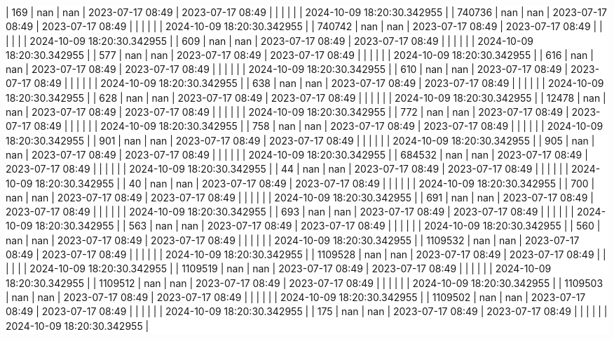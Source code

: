 |     169 |        nan     |          nan    | 2023-07-17 08:49        | 2023-07-17 08:49         |           |        |                  |             |                    | 2024-10-09 18:20:30.342955 |
|  740736 |        nan     |          nan    | 2023-07-17 08:49        | 2023-07-17 08:49         |           |        |                  |             |                    | 2024-10-09 18:20:30.342955 |
|  740742 |        nan     |          nan    | 2023-07-17 08:49        | 2023-07-17 08:49         |           |        |                  |             |                    | 2024-10-09 18:20:30.342955 |
|     609 |        nan     |          nan    | 2023-07-17 08:49        | 2023-07-17 08:49         |           |        |                  |             |                    | 2024-10-09 18:20:30.342955 |
|     577 |        nan     |          nan    | 2023-07-17 08:49        | 2023-07-17 08:49         |           |        |                  |             |                    | 2024-10-09 18:20:30.342955 |
|     616 |        nan     |          nan    | 2023-07-17 08:49        | 2023-07-17 08:49         |           |        |                  |             |                    | 2024-10-09 18:20:30.342955 |
|     610 |        nan     |          nan    | 2023-07-17 08:49        | 2023-07-17 08:49         |           |        |                  |             |                    | 2024-10-09 18:20:30.342955 |
|     638 |        nan     |          nan    | 2023-07-17 08:49        | 2023-07-17 08:49         |           |        |                  |             |                    | 2024-10-09 18:20:30.342955 |
|     628 |        nan     |          nan    | 2023-07-17 08:49        | 2023-07-17 08:49         |           |        |                  |             |                    | 2024-10-09 18:20:30.342955 |
|   12478 |        nan     |          nan    | 2023-07-17 08:49        | 2023-07-17 08:49         |           |        |                  |             |                    | 2024-10-09 18:20:30.342955 |
|     772 |        nan     |          nan    | 2023-07-17 08:49        | 2023-07-17 08:49         |           |        |                  |             |                    | 2024-10-09 18:20:30.342955 |
|     758 |        nan     |          nan    | 2023-07-17 08:49        | 2023-07-17 08:49         |           |        |                  |             |                    | 2024-10-09 18:20:30.342955 |
|     901 |        nan     |          nan    | 2023-07-17 08:49        | 2023-07-17 08:49         |           |        |                  |             |                    | 2024-10-09 18:20:30.342955 |
|     905 |        nan     |          nan    | 2023-07-17 08:49        | 2023-07-17 08:49         |           |        |                  |             |                    | 2024-10-09 18:20:30.342955 |
|  684532 |        nan     |          nan    | 2023-07-17 08:49        | 2023-07-17 08:49         |           |        |                  |             |                    | 2024-10-09 18:20:30.342955 |
|      44 |        nan     |          nan    | 2023-07-17 08:49        | 2023-07-17 08:49         |           |        |                  |             |                    | 2024-10-09 18:20:30.342955 |
|      40 |        nan     |          nan    | 2023-07-17 08:49        | 2023-07-17 08:49         |           |        |                  |             |                    | 2024-10-09 18:20:30.342955 |
|     700 |        nan     |          nan    | 2023-07-17 08:49        | 2023-07-17 08:49         |           |        |                  |             |                    | 2024-10-09 18:20:30.342955 |
|     691 |        nan     |          nan    | 2023-07-17 08:49        | 2023-07-17 08:49         |           |        |                  |             |                    | 2024-10-09 18:20:30.342955 |
|     693 |        nan     |          nan    | 2023-07-17 08:49        | 2023-07-17 08:49         |           |        |                  |             |                    | 2024-10-09 18:20:30.342955 |
|     563 |        nan     |          nan    | 2023-07-17 08:49        | 2023-07-17 08:49         |           |        |                  |             |                    | 2024-10-09 18:20:30.342955 |
|     560 |        nan     |          nan    | 2023-07-17 08:49        | 2023-07-17 08:49         |           |        |                  |             |                    | 2024-10-09 18:20:30.342955 |
| 1109532 |        nan     |          nan    | 2023-07-17 08:49        | 2023-07-17 08:49         |           |        |                  |             |                    | 2024-10-09 18:20:30.342955 |
| 1109528 |        nan     |          nan    | 2023-07-17 08:49        | 2023-07-17 08:49         |           |        |                  |             |                    | 2024-10-09 18:20:30.342955 |
| 1109519 |        nan     |          nan    | 2023-07-17 08:49        | 2023-07-17 08:49         |           |        |                  |             |                    | 2024-10-09 18:20:30.342955 |
| 1109512 |        nan     |          nan    | 2023-07-17 08:49        | 2023-07-17 08:49         |           |        |                  |             |                    | 2024-10-09 18:20:30.342955 |
| 1109503 |        nan     |          nan    | 2023-07-17 08:49        | 2023-07-17 08:49         |           |        |                  |             |                    | 2024-10-09 18:20:30.342955 |
| 1109502 |        nan     |          nan    | 2023-07-17 08:49        | 2023-07-17 08:49         |           |        |                  |             |                    | 2024-10-09 18:20:30.342955 |
|     175 |        nan     |          nan    | 2023-07-17 08:49        | 2023-07-17 08:49         |           |        |                  |             |                    | 2024-10-09 18:20:30.342955 |